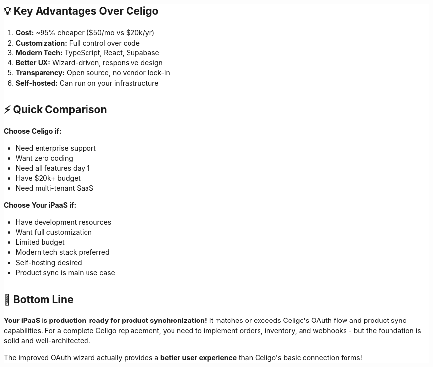## 💡 Key Advantages Over Celigo

1. **Cost:** ~95% cheaper ($50/mo vs $20k/yr)
2. **Customization:** Full control over code
3. **Modern Tech:** TypeScript, React, Supabase
4. **Better UX:** Wizard-driven, responsive design
5. **Transparency:** Open source, no vendor lock-in
6. **Self-hosted:** Can run on your infrastructure

## ⚡ Quick Comparison

**Choose Celigo if:**
- Need enterprise support
- Want zero coding
- Need all features day 1
- Have $20k+ budget
- Need multi-tenant SaaS

**Choose Your iPaaS if:**
- Have development resources
- Want full customization
- Limited budget
- Modern tech stack preferred
- Self-hosting desired
- Product sync is main use case

## 🎉 Bottom Line

**Your iPaaS is production-ready for product synchronization!** It matches or exceeds Celigo's OAuth flow and product sync capabilities. For a complete Celigo replacement, you need to implement orders, inventory, and webhooks - but the foundation is solid and well-architected.

The improved OAuth wizard actually provides a **better user experience** than Celigo's basic connection forms!
